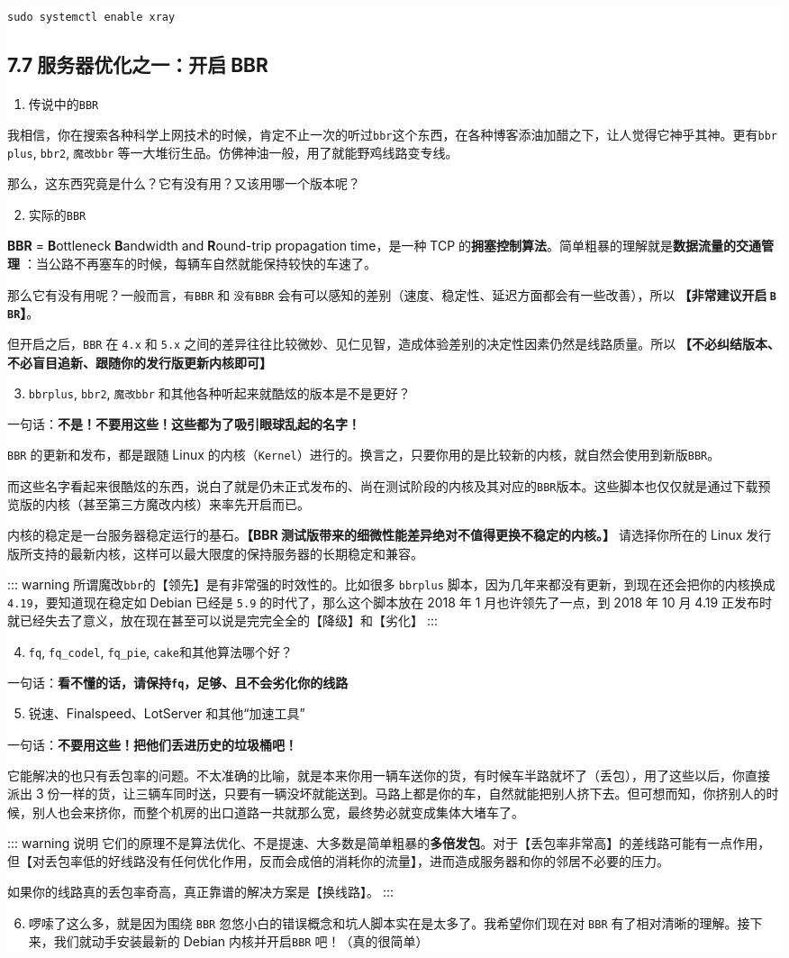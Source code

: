 ```shell
sudo systemctl enable xray
```

## 7.7 服务器优化之一：开启 BBR

1. 传说中的`BBR`

我相信，你在搜索各种科学上网技术的时候，肯定不止一次的听过`bbr`这个东西，在各种博客添油加醋之下，让人觉得它神乎其神。更有`bbrplus`, `bbr2`, `魔改bbr` 等一大堆衍生品。仿佛神油一般，用了就能野鸡线路变专线。

那么，这东西究竟是什么？它有没有用？又该用哪一个版本呢？

2. 实际的`BBR`

**BBR** = **B**ottleneck **B**andwidth and **R**ound-trip propagation time，是一种 TCP 的**拥塞控制算法**。简单粗暴的理解就是**数据流量的交通管理**
：当公路不再塞车的时候，每辆车自然就能保持较快的车速了。

那么它有没有用呢？一般而言，`有BBR` 和 `没有BBR` 会有可以感知的差别（速度、稳定性、延迟方面都会有一些改善），所以 **【非常建议开启 `BBR`】**。

但开启之后，`BBR` 在 `4.x` 和 `5.x` 之间的差异往往比较微妙、见仁见智，造成体验差别的决定性因素仍然是线路质量。所以 **【不必纠结版本、不必盲目追新、跟随你的发行版更新内核即可】**

3. `bbrplus`, `bbr2`, `魔改bbr` 和其他各种听起来就酷炫的版本是不是更好？

一句话：**不是！不要用这些！这些都为了吸引眼球乱起的名字！**

`BBR` 的更新和发布，都是跟随 Linux 的内核（`Kernel`）进行的。换言之，只要你用的是比较新的内核，就自然会使用到新版`BBR`。

而这些名字看起来很酷炫的东西，说白了就是仍未正式发布的、尚在测试阶段的内核及其对应的`BBR`版本。这些脚本也仅仅就是通过下载预览版的内核（甚至第三方魔改内核）来率先开启而已。

内核的稳定是一台服务器稳定运行的基石。**【BBR 测试版带来的细微性能差异绝对不值得更换不稳定的内核。】** 请选择你所在的 Linux 发行版所支持的最新内核，这样可以最大限度的保持服务器的长期稳定和兼容。

::: warning
所谓魔改`bbr`的【领先】是有非常强的时效性的。比如很多 `bbrplus` 脚本，因为几年来都没有更新，到现在还会把你的内核换成 `4.19`，要知道现在稳定如 Debian 已经是 `5.9`
的时代了，那么这个脚本放在 2018 年 1 月也许领先了一点，到 2018 年 10 月 4.19 正发布时就已经失去了意义，放在现在甚至可以说是完完全全的【降级】和【劣化】
:::

4. `fq`, `fq_codel`, `fq_pie`, `cake`和其他算法哪个好？

一句话：**看不懂的话，请保持`fq`，足够、且不会劣化你的线路**

5. 锐速、Finalspeed、LotServer 和其他“加速工具”

一句话：**不要用这些！把他们丢进历史的垃圾桶吧！**

它能解决的也只有丢包率的问题。不太准确的比喻，就是本来你用一辆车送你的货，有时候车半路就坏了（丢包），用了这些以后，你直接派出 3
份一样的货，让三辆车同时送，只要有一辆没坏就能送到。马路上都是你的车，自然就能把别人挤下去。但可想而知，你挤别人的时候，别人也会来挤你，而整个机房的出口道路一共就那么宽，最终势必就变成集体大堵车了。

::: warning 说明
它们的原理不是算法优化、不是提速、大多数是简单粗暴的**多倍发包**。对于【丢包率非常高】的差线路可能有一点作用，但【对丢包率低的好线路没有任何优化作用，反而会成倍的消耗你的流量】，进而造成服务器和你的邻居不必要的压力。

如果你的线路真的丢包率奇高，真正靠谱的解决方案是【换线路】。
:::

6. 啰嗦了这么多，就是因为围绕 `BBR` 忽悠小白的错误概念和坑人脚本实在是太多了。我希望你们现在对 `BBR` 有了相对清晰的理解。接下来，我们就动手安装最新的 Debian 内核并开启`BBR` 吧！（真的很简单）
